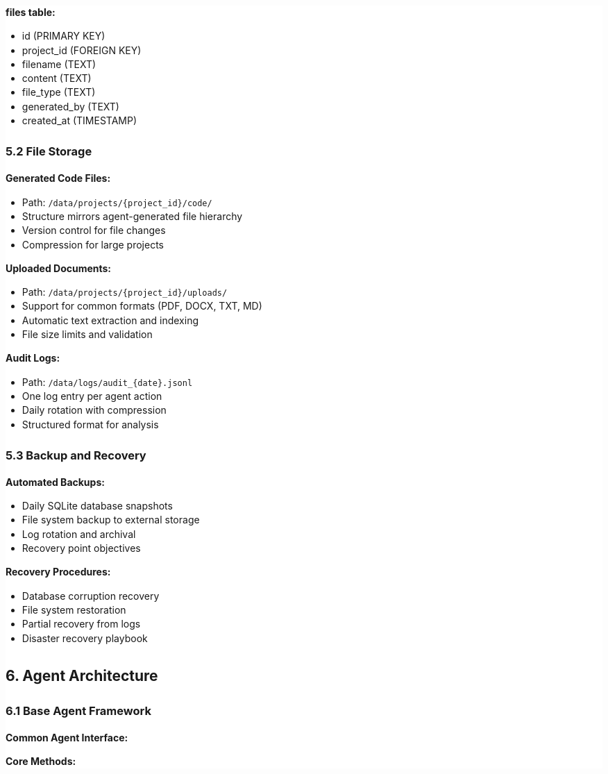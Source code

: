 **files table:**

- id (PRIMARY KEY)
- project_id (FOREIGN KEY)
- filename (TEXT)
- content (TEXT)
- file_type (TEXT)
- generated_by (TEXT)
- created_at (TIMESTAMP)

### 5.2 File Storage

**Generated Code Files:**

- Path: `/data/projects/{project_id}/code/`
- Structure mirrors agent-generated file hierarchy
- Version control for file changes
- Compression for large projects

**Uploaded Documents:**

- Path: `/data/projects/{project_id}/uploads/`
- Support for common formats (PDF, DOCX, TXT, MD)
- Automatic text extraction and indexing
- File size limits and validation

**Audit Logs:**

- Path: `/data/logs/audit_{date}.jsonl`
- One log entry per agent action
- Daily rotation with compression
- Structured format for analysis

### 5.3 Backup and Recovery

**Automated Backups:**

- Daily SQLite database snapshots
- File system backup to external storage
- Log rotation and archival
- Recovery point objectives

**Recovery Procedures:**

- Database corruption recovery
- File system restoration
- Partial recovery from logs
- Disaster recovery playbook

## 6. Agent Architecture

### 6.1 Base Agent Framework

**Common Agent Interface:**

**Core Methods:**
